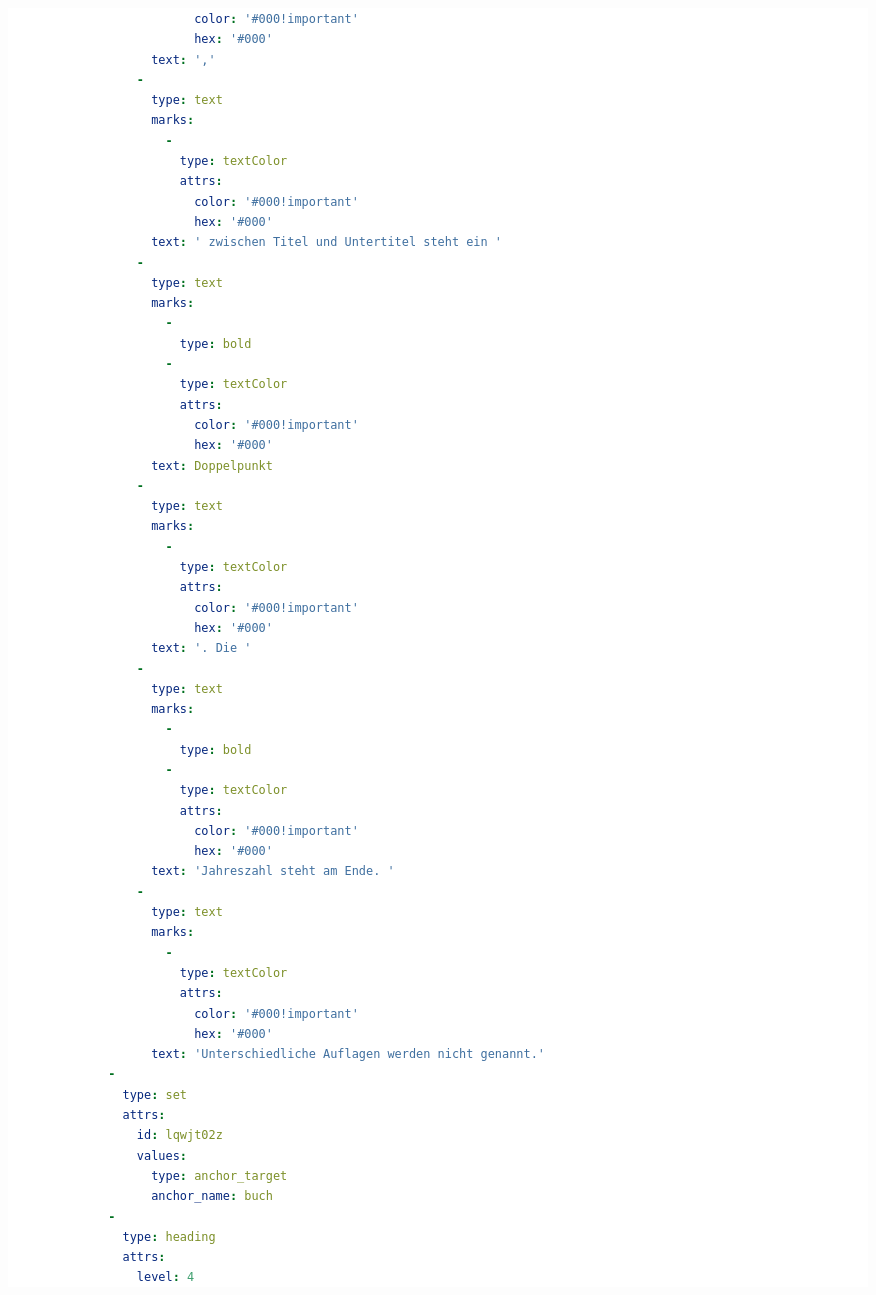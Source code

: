 ```yaml
                          color: '#000!important'
                          hex: '#000'
                    text: ','
                  -
                    type: text
                    marks:
                      -
                        type: textColor
                        attrs:
                          color: '#000!important'
                          hex: '#000'
                    text: ' zwischen Titel und Untertitel steht ein '
                  -
                    type: text
                    marks:
                      -
                        type: bold
                      -
                        type: textColor
                        attrs:
                          color: '#000!important'
                          hex: '#000'
                    text: Doppelpunkt
                  -
                    type: text
                    marks:
                      -
                        type: textColor
                        attrs:
                          color: '#000!important'
                          hex: '#000'
                    text: '. Die '
                  -
                    type: text
                    marks:
                      -
                        type: bold
                      -
                        type: textColor
                        attrs:
                          color: '#000!important'
                          hex: '#000'
                    text: 'Jahreszahl steht am Ende. '
                  -
                    type: text
                    marks:
                      -
                        type: textColor
                        attrs:
                          color: '#000!important'
                          hex: '#000'
                    text: 'Unterschiedliche Auflagen werden nicht genannt.'
              -
                type: set
                attrs:
                  id: lqwjt02z
                  values:
                    type: anchor_target
                    anchor_name: buch
              -
                type: heading
                attrs:
                  level: 4
```